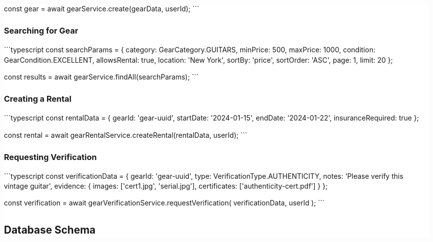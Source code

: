 const gear = await gearService.create(gearData, userId);
\`\`\`

### Searching for Gear
\`\`\`typescript
const searchParams = {
  category: GearCategory.GUITARS,
  minPrice: 500,
  maxPrice: 1000,
  condition: GearCondition.EXCELLENT,
  allowsRental: true,
  location: 'New York',
  sortBy: 'price',
  sortOrder: 'ASC',
  page: 1,
  limit: 20
};

const results = await gearService.findAll(searchParams);
\`\`\`

### Creating a Rental
\`\`\`typescript
const rentalData = {
  gearId: 'gear-uuid',
  startDate: '2024-01-15',
  endDate: '2024-01-22',
  insuranceRequired: true
};

const rental = await gearRentalService.createRental(rentalData, userId);
\`\`\`

### Requesting Verification
\`\`\`typescript
const verificationData = {
  gearId: 'gear-uuid',
  type: VerificationType.AUTHENTICITY,
  notes: 'Please verify this vintage guitar',
  evidence: {
    images: ['cert1.jpg', 'serial.jpg'],
    certificates: ['authenticity-cert.pdf']
  }
};

const verification = await gearVerificationService.requestVerification(
  verificationData, 
  userId
);
\`\`\`

## Database Schema
